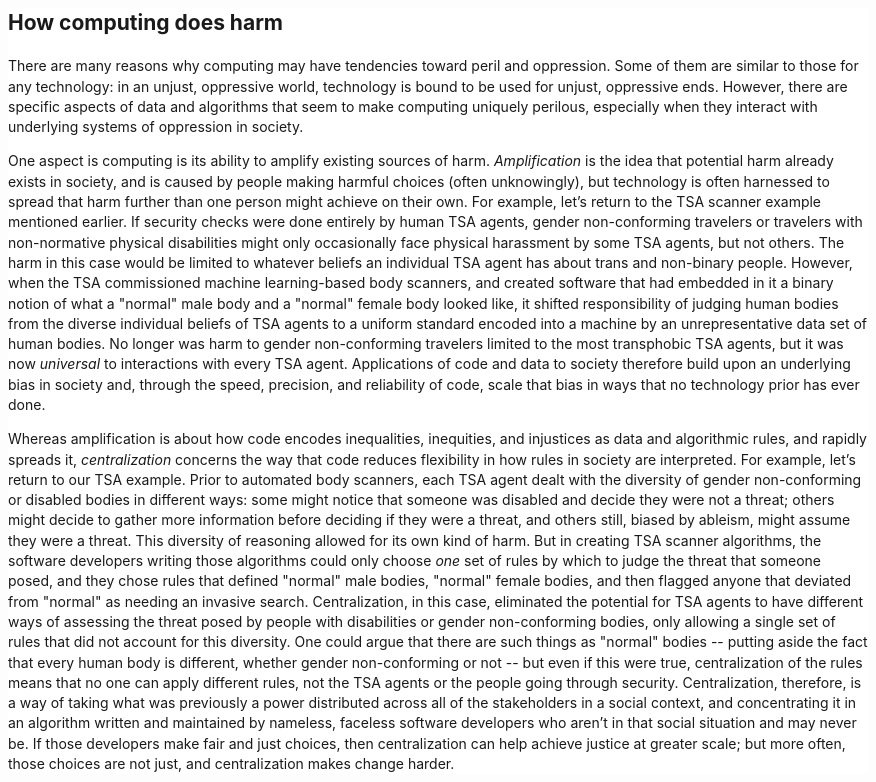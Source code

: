 ## How computing does harm

There are many reasons why computing may have tendencies toward peril and oppression. Some of them are similar to those for any technology: in an unjust, oppressive world, technology is bound to be used for unjust, oppressive ends. However, there are specific aspects of data and algorithms that seem to make computing uniquely perilous, especially when they interact with underlying systems of oppression in society.

One aspect is computing is its ability to amplify existing sources of harm. *Amplification* is the idea that potential harm already exists in society, and is caused by people making harmful choices (often unknowingly), but technology is often harnessed to spread that harm further than one person might achieve on their own. For example, let’s return to the TSA scanner example mentioned earlier. If security checks were done entirely by human TSA agents, gender non-conforming travelers or travelers with non-normative physical disabilities might only occasionally face physical harassment by some TSA agents, but not others. The harm in this case would be limited to whatever beliefs an individual TSA agent has about trans and non-binary people. However, when the TSA commissioned machine learning-based body scanners, and created software that had embedded in it a binary notion of what a "normal" male body and a "normal" female body looked like, it shifted responsibility of judging human bodies from the diverse individual beliefs of TSA agents to a uniform standard encoded into a machine by an unrepresentative data set of human bodies. No longer was harm to gender non-conforming travelers limited to the most transphobic TSA agents, but it was now _universal_ to interactions with every TSA agent. Applications of code and data to society therefore build upon an underlying bias in society and, through the speed, precision, and reliability of code, scale that bias in ways that no technology prior has ever done.

Whereas amplification is about how code encodes inequalities, inequities, and injustices as data and algorithmic rules, and rapidly spreads it, *centralization* concerns the way that code reduces flexibility in how rules in society are interpreted. For example, let’s return to our TSA example. Prior to automated body scanners, each TSA agent dealt with the diversity of gender non-conforming or disabled bodies in different ways: some might notice that someone was disabled and decide they were not a threat; others might decide to gather more information before deciding if they were a threat, and others still, biased by ableism, might assume they were a threat. This diversity of reasoning allowed for its own kind of harm. But in creating TSA scanner algorithms, the software developers writing those algorithms could only choose _one_ set of rules by which to judge the threat that someone posed, and they chose rules that defined "normal" male bodies, "normal" female bodies, and then flagged anyone that deviated from "normal" as needing an invasive search. Centralization, in this case, eliminated the potential for TSA agents to have different ways of assessing the threat posed by people with disabilities or gender non-conforming bodies, only allowing a single set of rules that did not account for this diversity. One could argue that there are such things as "normal" bodies -- putting aside the fact that every human body is different, whether gender non-conforming or not -- but even if this were true, centralization of the rules means that no one can apply different rules, not the TSA agents or the people going through security. Centralization, therefore, is a way of taking what was previously a power distributed across all of the stakeholders in a social context, and concentrating it in an algorithm written and maintained by nameless, faceless software developers who aren’t in that social situation and may never be. If those developers make fair and just choices, then centralization can help achieve justice at greater scale; but more often, those choices are not just, and centralization makes change harder. 
